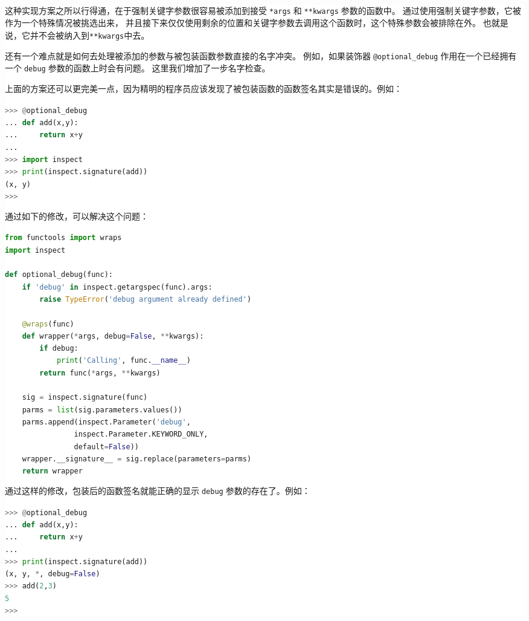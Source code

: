这种实现方案之所以行得通，在于强制关键字参数很容易被添加到接受 `*args` 和 `**kwargs` 参数的函数中。 通过使用强制关键字参数，它被作为一个特殊情况被挑选出来， 并且接下来仅仅使用剩余的位置和关键字参数去调用这个函数时，这个特殊参数会被排除在外。 也就是说，它并不会被纳入到` **kwargs `中去。

还有一个难点就是如何去处理被添加的参数与被包装函数参数直接的名字冲突。 例如，如果装饰器 `@optional_debug` 作用在一个已经拥有一个 `debug` 参数的函数上时会有问题。 这里我们增加了一步名字检查。

上面的方案还可以更完美一点，因为精明的程序员应该发现了被包装函数的函数签名其实是错误的。例如：

```python
>>> @optional_debug
... def add(x,y):
...     return x+y
...
>>> import inspect
>>> print(inspect.signature(add))
(x, y)
>>>
```

通过如下的修改，可以解决这个问题：

```python
from functools import wraps
import inspect

def optional_debug(func):
    if 'debug' in inspect.getargspec(func).args:
        raise TypeError('debug argument already defined')

    @wraps(func)
    def wrapper(*args, debug=False, **kwargs):
        if debug:
            print('Calling', func.__name__)
        return func(*args, **kwargs)

    sig = inspect.signature(func)
    parms = list(sig.parameters.values())
    parms.append(inspect.Parameter('debug',
                inspect.Parameter.KEYWORD_ONLY,
                default=False))
    wrapper.__signature__ = sig.replace(parameters=parms)
    return wrapper
```

通过这样的修改，包装后的函数签名就能正确的显示 `debug` 参数的存在了。例如：

```python
>>> @optional_debug
... def add(x,y):
...     return x+y
...
>>> print(inspect.signature(add))
(x, y, *, debug=False)
>>> add(2,3)
5
>>>
```
